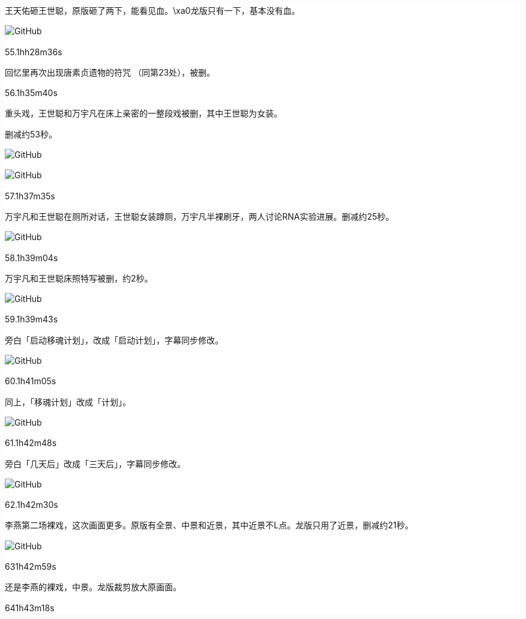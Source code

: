 王天佑砸王世聪，原版砸了两下，能看见血。\xa0龙版只有一下，基本没有血。

![GitHub](https://chinadigitaltimes.net/chinese/files/2021/12/post-674773-61c283f17cc15.png)

55.1hh28m36s

回忆里再次出现唐素贞遗物的符咒 （同第23处），被删。

56.1h35m40s

重头戏，王世聪和万宇凡在床上亲密的一整段戏被删，其中王世聪为女装。

删减约53秒。

![GitHub](https://chinadigitaltimes.net/chinese/files/2021/12/post-674773-61c283f18fba9.png)

![GitHub](https://chinadigitaltimes.net/chinese/files/2021/12/post-674773-61c283f1a10da.png)

57.1h37m35s

万宇凡和王世聪在厕所对话，王世聪女装蹲厕，万宇凡半裸刷牙，两人讨论RNA实验进展。删减约25秒。

![GitHub](https://chinadigitaltimes.net/chinese/files/2021/12/post-674773-61c283f1b3b9d.png)

58.1h39m04s

万宇凡和王世聪床照特写被删，约2秒。

![GitHub](https://chinadigitaltimes.net/chinese/files/2021/12/post-674773-61c283f1c47ce.png)

59.1h39m43s

旁白「启动移魂计划」，改成「启动计划」，字幕同步修改。

![GitHub](https://chinadigitaltimes.net/chinese/files/2021/12/post-674773-61c283f1d3808.png)

60.1h41m05s

同上，「移魂计划」改成「计划」。

![GitHub](https://chinadigitaltimes.net/chinese/files/2021/12/post-674773-61c283f1e5532.png)

61.1h42m48s

旁白「几天后」改成「三天后」，字幕同步修改。

![GitHub](https://chinadigitaltimes.net/chinese/files/2021/12/post-674773-61c283f201f5b.png)

62.1h42m30s

李燕第二场裸戏，这次画面更多。原版有全景、中景和近景，其中近景不L点。龙版只用了近景，删减约21秒。

![GitHub](https://chinadigitaltimes.net/chinese/files/2021/12/post-674773-61c283f215cc4.png)

631h42m59s

还是李燕的裸戏，中景。龙版裁剪放大原画面。

641h43m18s
